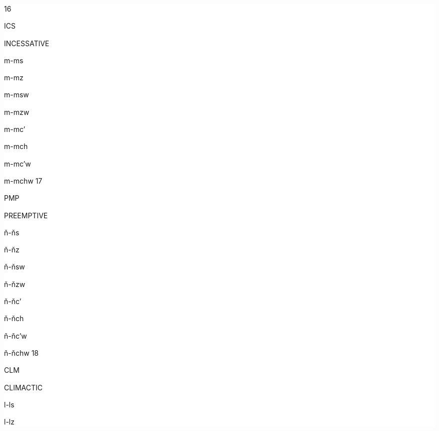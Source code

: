 16
	
ICS
	
INCESSATIVE
	

m-ms
	

m-mz
	

m-msw
	

m-mzw
	

m-mc’
	

m-mch
	

m-mc’w
	

m-mchw
17
	
PMP
	
PREEMPTIVE
	

ň-ňs
	

ň-ňz
	

ň-ňsw
	

ň-ňzw
	

ň-ňc’
	

ň-ňch
	

ň-ňc’w
	

ň-ňchw
18
	
CLM
	
CLIMACTIC
	

l-ls
	

l-lz
	